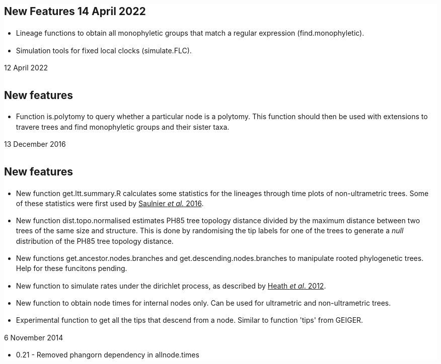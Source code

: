 
New Features 14 April 2022
----
- Lineage functions to obtain all monophyletic groups that match a regular expression (find.monophyletic).

- Simulation tools for fixed local clocks (simulate.FLC).


12 April 2022

New features
------------
- Function is.polytomy to query whether a particular node is a polytomy. This function should then be used with extensions to travere trees and find monophyletic groups and their sister taxa.


13 December 2016

New features
------------

- New function get.ltt.summary.R calculates some statistics for the lineages through time plots of non-ultrametric trees. Some of these statistics were first used by [Saulnier *et al.* 2016](#references).

- New function dist.topo.normalised estimates PH85 tree topology distance divided by the maximum distance between two trees of the same size and structure. This is done by randomising the tip labels for one of the trees to generate a *null* distribution of the PH85 tree topology distance.

- New functions get.ancestor.nodes.branches and get.descending.nodes.branches to manipulate rooted phylogenetic trees. Help for these funcitons pending.

- New function to simulate rates under the dirichlet process, as described by [Heath *et al*. 2012](#references).

- New function to obtain node times for internal nodes only. Can be used for ultrametric and non-ultrametric trees.

- Experimental function to get all the tips that descend from a node. Similar to function 'tips' from GEIGER.


6 November 2014

- 0.21 - Removed phangorn dependency in allnode.times


